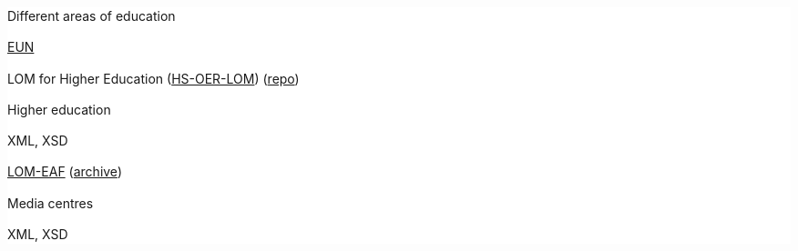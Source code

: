 <td>

Different areas of education
</td>

<td>

<a
href="https://joinup.ec.europa.eu/collection/eu-semantic-interoperability-catalogue/solution/eun-learning-resource-exchange-metadata-application-profile">EUN</a>
</td>

</tr>

<tr class="even">

<td>

LOM for Higher Education (<a
href="https://w3id.org/kim/hs-oer-lom-profil/latest/">HS-OER-LOM</a>) (<a
href="https://github.com/dini-ag-kim/hs-oer-lom-profil/">repo</a>)
</td>

<td>

Higher education
</td>

<td>

XML, XSD
</td>

</tr>

<tr class="odd">

<td>

<a
href="https://web.archive.org/web/20240227154209/http://agmud.de/eaf-erweitertes-austauschformat/">LOM-EAF</a> (<a
href="https://web.archive.org/web/20220120184549/https://sodis.de/lom-eaf/LOM-EAF_v0.3.pdf">archive</a>)
</td>

<td>

Media centres
</td>

<td>

XML, XSD
</td>

</tr>

<tr class="even">

<td>
